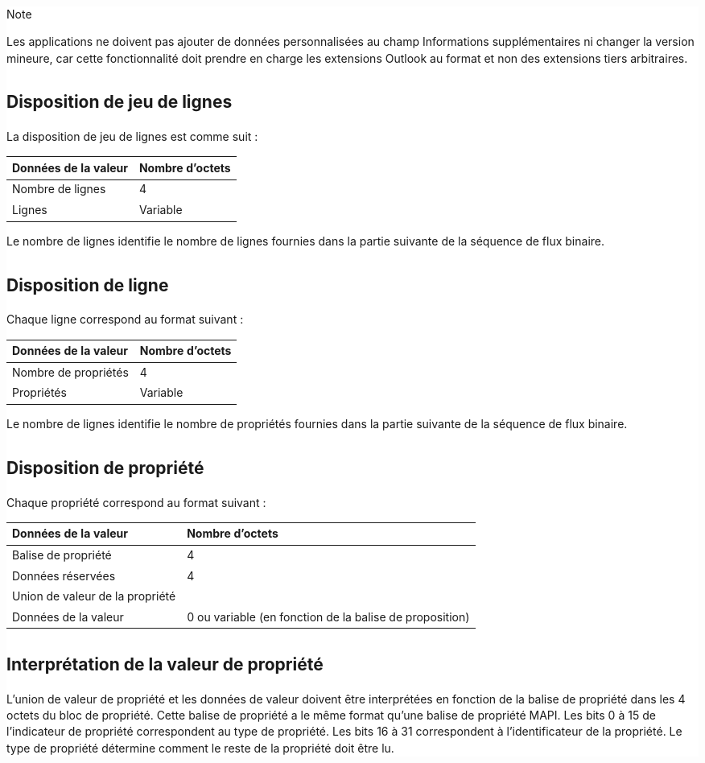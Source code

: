 > [!NOTE]
> Les applications ne doivent pas ajouter de données personnalisées au champ Informations supplémentaires ni changer la version mineure, car cette fonctionnalité doit prendre en charge les extensions Outlook au format et non des extensions tiers arbitraires. 
  
## <a name="row-set-layout"></a>Disposition de jeu de lignes

La disposition de jeu de lignes est comme suit : 
  
|**Données de la valeur**|**Nombre d’octets**|
|:-----|:-----|
|Nombre de lignes  <br/> |4  <br/> |
|Lignes  <br/> |Variable  <br/> |
   
Le nombre de lignes identifie le nombre de lignes fournies dans la partie suivante de la séquence de flux binaire.
  
## <a name="row-layout"></a>Disposition de ligne

Chaque ligne correspond au format suivant :
  
|**Données de la valeur**|**Nombre d’octets**|
|:-----|:-----|
|Nombre de propriétés  <br/> |4  <br/> |
|Propriétés  <br/> |Variable  <br/> |
   
Le nombre de lignes identifie le nombre de propriétés fournies dans la partie suivante de la séquence de flux binaire.
  
## <a name="property-layout"></a>Disposition de propriété

Chaque propriété correspond au format suivant :
  
|**Données de la valeur**|**Nombre d’octets**|
|:-----|:-----|
|Balise de propriété  <br/> |4  <br/> |
|Données réservées  <br/> |4  <br/> |
|Union de valeur de la propriété  <br/> ||
|Données de la valeur  <br/> |0 ou variable (en fonction de la balise de proposition)  <br/> |
   
## <a name="interpreting-the-property-value"></a>Interprétation de la valeur de propriété

L’union de valeur de propriété et les données de valeur doivent être interprétées en fonction de la balise de propriété dans les 4 octets du bloc de propriété. Cette balise de propriété a le même format qu’une balise de propriété MAPI. Les bits 0 à 15 de l’indicateur de propriété correspondent au type de propriété. Les bits 16 à 31 correspondent à l’identificateur de la propriété. Le type de propriété détermine comment le reste de la propriété doit être lu.
  